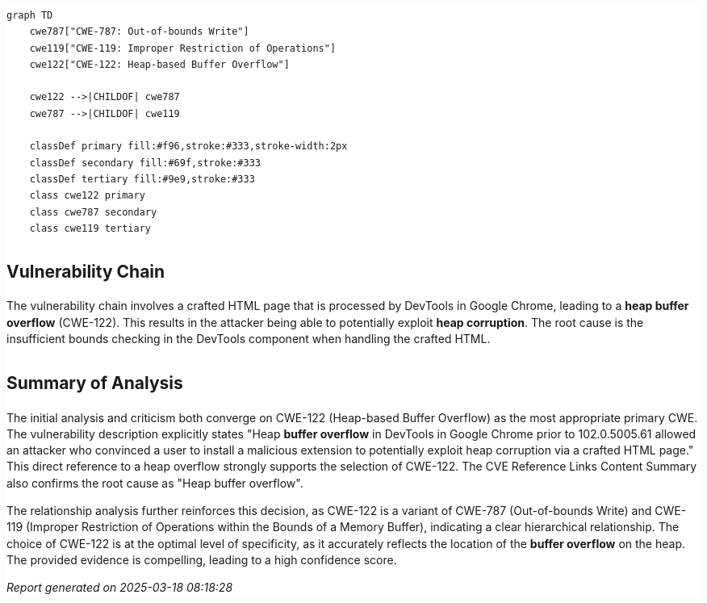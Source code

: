 ```mermaid
graph TD
    cwe787["CWE-787: Out-of-bounds Write"]
    cwe119["CWE-119: Improper Restriction of Operations"]
    cwe122["CWE-122: Heap-based Buffer Overflow"]
    
    cwe122 -->|CHILDOF| cwe787
    cwe787 -->|CHILDOF| cwe119
    
    classDef primary fill:#f96,stroke:#333,stroke-width:2px
    classDef secondary fill:#69f,stroke:#333
    classDef tertiary fill:#9e9,stroke:#333
    class cwe122 primary
    class cwe787 secondary
    class cwe119 tertiary
```

## Vulnerability Chain
The vulnerability chain involves a crafted HTML page that is processed by DevTools in Google Chrome, leading to a **heap buffer overflow** (CWE-122). This results in the attacker being able to potentially exploit **heap corruption**. The root cause is the insufficient bounds checking in the DevTools component when handling the crafted HTML.

## Summary of Analysis
The initial analysis and criticism both converge on CWE-122 (Heap-based Buffer Overflow) as the most appropriate primary CWE. The vulnerability description explicitly states "Heap **buffer overflow** in DevTools in Google Chrome prior to 102.0.5005.61 allowed an attacker who convinced a user to install a malicious extension to potentially exploit heap corruption via a crafted HTML page." This direct reference to a heap overflow strongly supports the selection of CWE-122. The CVE Reference Links Content Summary also confirms the root cause as "Heap buffer overflow".

The relationship analysis further reinforces this decision, as CWE-122 is a variant of CWE-787 (Out-of-bounds Write) and CWE-119 (Improper Restriction of Operations within the Bounds of a Memory Buffer), indicating a clear hierarchical relationship. The choice of CWE-122 is at the optimal level of specificity, as it accurately reflects the location of the **buffer overflow** on the heap. The provided evidence is compelling, leading to a high confidence score.



*Report generated on 2025-03-18 08:18:28*
